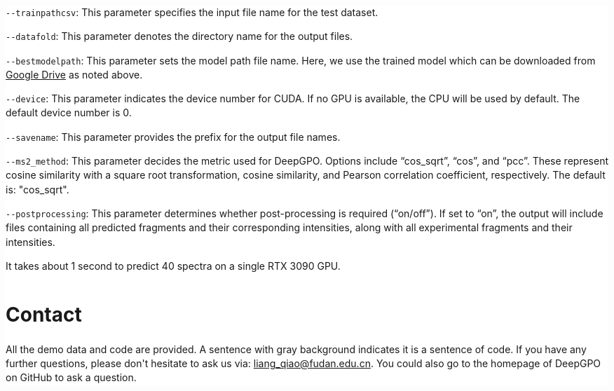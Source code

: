 `--trainpathcsv`: This parameter specifies the input file name for the test dataset.

`--datafold`: This parameter denotes the directory name for the output files.

`--bestmodelpath`: This parameter sets the model path file name. Here, we use the trained model which can be downloaded from [Google Drive](https://drive.google.com/drive/folders/1KzJm4bE3RkdnZ1hLB2wjQyXoOtP69Zse?usp=drive_link) as noted above.

`--device`: This parameter indicates the device number for CUDA. If no GPU is available, the CPU will be used by default. The default device number is 0.

`--savename`: This parameter provides the prefix for the output file names.

`--ms2_method`: This parameter decides the metric used for DeepGPO. Options include “cos_sqrt”, “cos”, and “pcc”. These represent cosine similarity with a square root transformation, cosine similarity, and Pearson correlation coefficient, respectively. The default is: "cos_sqrt".

`--postprocessing`: This parameter determines whether post-processing is required (“on/off”). If set to “on”, the output will include files containing all predicted fragments and their corresponding intensities, along with all experimental fragments and their intensities.

It takes about 1 second to predict 40 spectra on a single RTX 3090 GPU.

# Contact
All the demo data and code are provided. A sentence with gray background indicates it is a sentence of code. If you have any further questions, please don't hesitate to ask us via: liang_qiao@fudan.edu.cn. You could also go to the homepage of DeepGPO on GitHub to ask a question.
